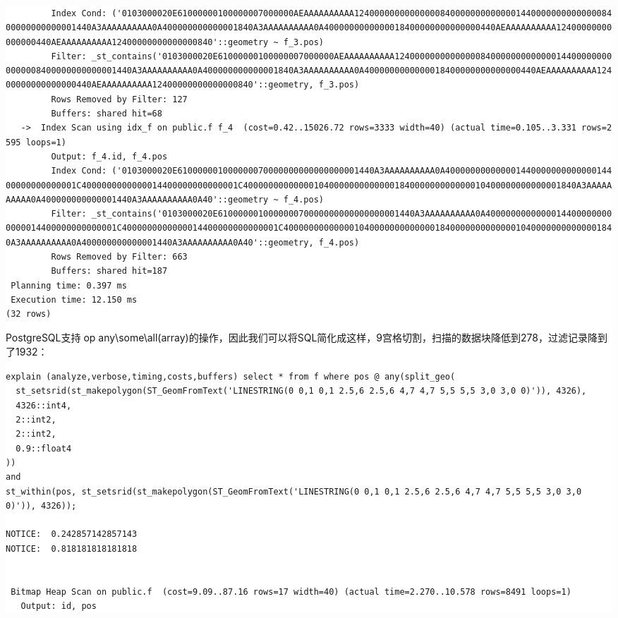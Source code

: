 ```  
         Index Cond: ('0103000020E61000000100000007000000AEAAAAAAAAAA12400000000000000840000000000000144000000000000008400000000000001440A3AAAAAAAAAA0A400000000000001840A3AAAAAAAAAA0A4000000000000018400000000000000440AEAAAAAAAAAA12400000000000000440AEAAAAAAAAAA12400000000000000840'::geometry ~ f_3.pos)  
         Filter: _st_contains('0103000020E61000000100000007000000AEAAAAAAAAAA12400000000000000840000000000000144000000000000008400000000000001440A3AAAAAAAAAA0A400000000000001840A3AAAAAAAAAA0A4000000000000018400000000000000440AEAAAAAAAAAA12400000000000000440AEAAAAAAAAAA12400000000000000840'::geometry, f_3.pos)  
         Rows Removed by Filter: 127  
         Buffers: shared hit=68  
   ->  Index Scan using idx_f on public.f f_4  (cost=0.42..15026.72 rows=3333 width=40) (actual time=0.105..3.331 rows=2595 loops=1)  
         Output: f_4.id, f_4.pos  
         Index Cond: ('0103000020E610000001000000070000000000000000001440A3AAAAAAAAAA0A40000000000000144000000000000014400000000000001C4000000000000014400000000000001C400000000000001040000000000000184000000000000010400000000000001840A3AAAAAAAAAA0A400000000000001440A3AAAAAAAAAA0A40'::geometry ~ f_4.pos)  
         Filter: _st_contains('0103000020E610000001000000070000000000000000001440A3AAAAAAAAAA0A40000000000000144000000000000014400000000000001C4000000000000014400000000000001C400000000000001040000000000000184000000000000010400000000000001840A3AAAAAAAAAA0A400000000000001440A3AAAAAAAAAA0A40'::geometry, f_4.pos)  
         Rows Removed by Filter: 663  
         Buffers: shared hit=187  
 Planning time: 0.397 ms  
 Execution time: 12.150 ms  
(32 rows)  
```  
  
PostgreSQL支持 op any\some\all(array)的操作，因此我们可以将SQL简化成这样，9宫格切割，扫描的数据块降低到278，过滤记录降到了1932：  
  
```
explain (analyze,verbose,timing,costs,buffers) select * from f where pos @ any(split_geo(  
  st_setsrid(st_makepolygon(ST_GeomFromText('LINESTRING(0 0,1 0,1 2.5,6 2.5,6 4,7 4,7 5,5 5,5 3,0 3,0 0)')), 4326),  
  4326::int4,  
  2::int2,  
  2::int2,  
  0.9::float4  
))
and
st_within(pos, st_setsrid(st_makepolygon(ST_GeomFromText('LINESTRING(0 0,1 0,1 2.5,6 2.5,6 4,7 4,7 5,5 5,5 3,0 3,0 0)')), 4326));

NOTICE:  0.242857142857143
NOTICE:  0.818181818181818


 Bitmap Heap Scan on public.f  (cost=9.09..87.16 rows=17 width=40) (actual time=2.270..10.578 rows=8491 loops=1)
   Output: id, pos
```